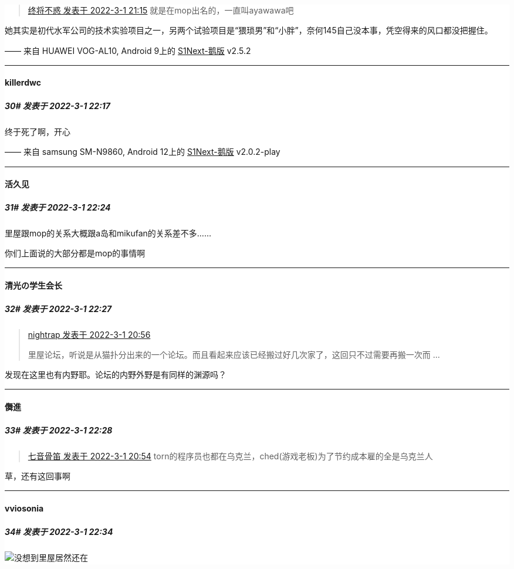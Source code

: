 <blockquote><a href="httphttps://bbs.saraba1st.com/2b/forum.php?mod=redirect&amp;goto=findpost&amp;pid=54880932&amp;ptid=2055392" target="_blank">终将不惑 发表于 2022-3-1 21:15</a>
就是在mop出名的，一直叫ayawawa吧</blockquote>
她其实是初代水军公司的技术实验项目之一，另两个试验项目是“猥琐男”和“小胖”，奈何145自己没本事，凭空得来的风口都没把握住。

—— 来自 HUAWEI VOG-AL10, Android 9上的 [S1Next-鹅版](https://github.com/ykrank/S1-Next/releases) v2.5.2

*****

####  killerdwc  
##### 30#       发表于 2022-3-1 22:17

终于死了啊，开心

—— 来自 samsung SM-N9860, Android 12上的 [S1Next-鹅版](https://github.com/ykrank/S1-Next/releases) v2.0.2-play



*****

####  活久见  
##### 31#       发表于 2022-3-1 22:24

里屋跟mop的关系大概跟a岛和mikufan的关系差不多……

你们上面说的大部分都是mop的事情啊

*****

####  清光の学生会长  
##### 32#       发表于 2022-3-1 22:27

<blockquote><a href="httphttps://bbs.saraba1st.com/2b/forum.php?mod=redirect&amp;goto=findpost&amp;pid=54880708&amp;ptid=2055392" target="_blank">nightrap 发表于 2022-3-1 20:56</a>

里屋论坛，听说是从猫扑分出来的一个论坛。而且看起来应该已经搬过好几次家了，这回只不过需要再搬一次而 ...</blockquote>
发现在这里也有内野耶。论坛的内野外野是有同样的渊源吗？

*****

####  儛進  
##### 33#       发表于 2022-3-1 22:28

<blockquote><a href="httphttps://bbs.saraba1st.com/2b/forum.php?mod=redirect&amp;goto=findpost&amp;pid=54880674&amp;ptid=2055392" target="_blank">七音骨笛 发表于 2022-3-1 20:54</a>
torn的程序员也都在乌克兰，ched(游戏老板)为了节约成本雇的全是乌克兰人</blockquote>
草，还有这回事啊

*****

####  vviosonia  
##### 34#       发表于 2022-3-1 22:34

<img src="https://static.saraba1st.com/image/smiley/face2017/091.png" referrerpolicy="no-referrer">没想到里屋居然还在
